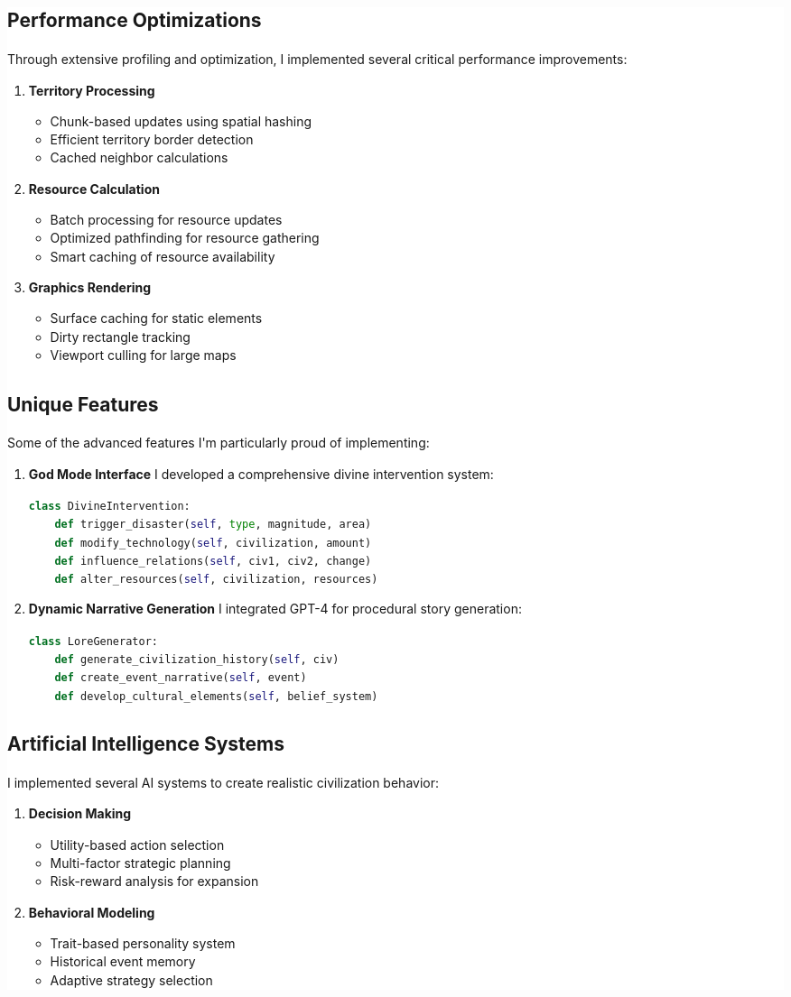 ## Performance Optimizations

Through extensive profiling and optimization, I implemented several critical performance improvements:

1. **Territory Processing**
   - Chunk-based updates using spatial hashing
   - Efficient territory border detection
   - Cached neighbor calculations

2. **Resource Calculation**
   - Batch processing for resource updates
   - Optimized pathfinding for resource gathering
   - Smart caching of resource availability

3. **Graphics Rendering**
   - Surface caching for static elements
   - Dirty rectangle tracking
   - Viewport culling for large maps

## Unique Features

Some of the advanced features I'm particularly proud of implementing:

1. **God Mode Interface**
   I developed a comprehensive divine intervention system:
   ```python
   class DivineIntervention:
       def trigger_disaster(self, type, magnitude, area)
       def modify_technology(self, civilization, amount)
       def influence_relations(self, civ1, civ2, change)
       def alter_resources(self, civilization, resources)
   ```

2. **Dynamic Narrative Generation**
   I integrated GPT-4 for procedural story generation:
   ```python
   class LoreGenerator:
       def generate_civilization_history(self, civ)
       def create_event_narrative(self, event)
       def develop_cultural_elements(self, belief_system)
   ```

## Artificial Intelligence Systems

I implemented several AI systems to create realistic civilization behavior:

1. **Decision Making**
   - Utility-based action selection
   - Multi-factor strategic planning
   - Risk-reward analysis for expansion

2. **Behavioral Modeling**
   - Trait-based personality system
   - Historical event memory
   - Adaptive strategy selection
